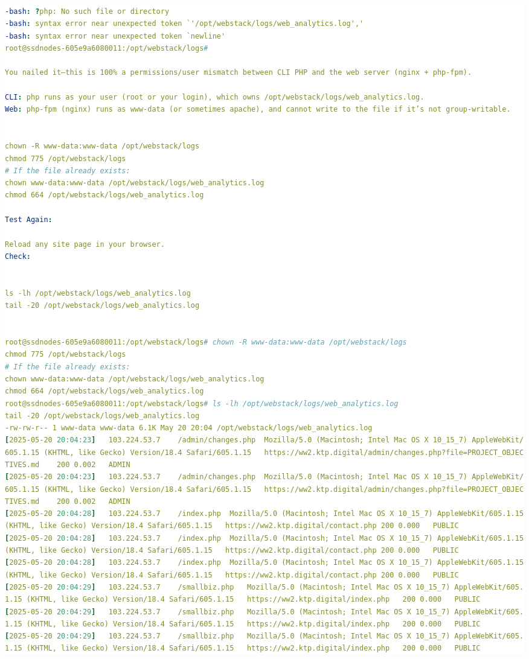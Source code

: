 ```yaml
-bash: ?php: No such file or directory
-bash: syntax error near unexpected token `'/opt/webstack/logs/web_analytics.log','
-bash: syntax error near unexpected token `newline'
root@ssdnodes-605e9a6080011:/opt/webstack/logs# 

You nailed it—this is 100% a permissions/user mismatch between CLI PHP and the web server (nginx + php-fpm).

CLI: php runs as your user (root or your login), which owns /opt/webstack/logs/web_analytics.log.
Web: php-fpm (nginx) runs as www-data (or sometimes apache), and cannot write to the file if it’s not group-writable.


chown -R www-data:www-data /opt/webstack/logs
chmod 775 /opt/webstack/logs
# If the file already exists:
chown www-data:www-data /opt/webstack/logs/web_analytics.log
chmod 664 /opt/webstack/logs/web_analytics.log

Test Again:

Reload any site page in your browser.
Check:


ls -lh /opt/webstack/logs/web_analytics.log
tail -20 /opt/webstack/logs/web_analytics.log


root@ssdnodes-605e9a6080011:/opt/webstack/logs# chown -R www-data:www-data /opt/webstack/logs
chmod 775 /opt/webstack/logs
# If the file already exists:
chown www-data:www-data /opt/webstack/logs/web_analytics.log
chmod 664 /opt/webstack/logs/web_analytics.log
root@ssdnodes-605e9a6080011:/opt/webstack/logs# ls -lh /opt/webstack/logs/web_analytics.log
tail -20 /opt/webstack/logs/web_analytics.log
-rw-rw-r-- 1 www-data www-data 6.1K May 20 20:04 /opt/webstack/logs/web_analytics.log
[2025-05-20 20:04:23]	103.224.53.7	/admin/changes.php	Mozilla/5.0 (Macintosh; Intel Mac OS X 10_15_7) AppleWebKit/605.1.15 (KHTML, like Gecko) Version/18.4 Safari/605.1.15	https://ww2.ktp.digital/admin/changes.php?file=PROJECT_OBJECTIVES.md	200	0.002	ADMIN
[2025-05-20 20:04:23]	103.224.53.7	/admin/changes.php	Mozilla/5.0 (Macintosh; Intel Mac OS X 10_15_7) AppleWebKit/605.1.15 (KHTML, like Gecko) Version/18.4 Safari/605.1.15	https://ww2.ktp.digital/admin/changes.php?file=PROJECT_OBJECTIVES.md	200	0.002	ADMIN
[2025-05-20 20:04:28]	103.224.53.7	/index.php	Mozilla/5.0 (Macintosh; Intel Mac OS X 10_15_7) AppleWebKit/605.1.15 (KHTML, like Gecko) Version/18.4 Safari/605.1.15	https://ww2.ktp.digital/contact.php	200	0.000	PUBLIC
[2025-05-20 20:04:28]	103.224.53.7	/index.php	Mozilla/5.0 (Macintosh; Intel Mac OS X 10_15_7) AppleWebKit/605.1.15 (KHTML, like Gecko) Version/18.4 Safari/605.1.15	https://ww2.ktp.digital/contact.php	200	0.000	PUBLIC
[2025-05-20 20:04:28]	103.224.53.7	/index.php	Mozilla/5.0 (Macintosh; Intel Mac OS X 10_15_7) AppleWebKit/605.1.15 (KHTML, like Gecko) Version/18.4 Safari/605.1.15	https://ww2.ktp.digital/contact.php	200	0.000	PUBLIC
[2025-05-20 20:04:29]	103.224.53.7	/smallbiz.php	Mozilla/5.0 (Macintosh; Intel Mac OS X 10_15_7) AppleWebKit/605.1.15 (KHTML, like Gecko) Version/18.4 Safari/605.1.15	https://ww2.ktp.digital/index.php	200	0.000	PUBLIC
[2025-05-20 20:04:29]	103.224.53.7	/smallbiz.php	Mozilla/5.0 (Macintosh; Intel Mac OS X 10_15_7) AppleWebKit/605.1.15 (KHTML, like Gecko) Version/18.4 Safari/605.1.15	https://ww2.ktp.digital/index.php	200	0.000	PUBLIC
[2025-05-20 20:04:29]	103.224.53.7	/smallbiz.php	Mozilla/5.0 (Macintosh; Intel Mac OS X 10_15_7) AppleWebKit/605.1.15 (KHTML, like Gecko) Version/18.4 Safari/605.1.15	https://ww2.ktp.digital/index.php	200	0.000	PUBLIC
```